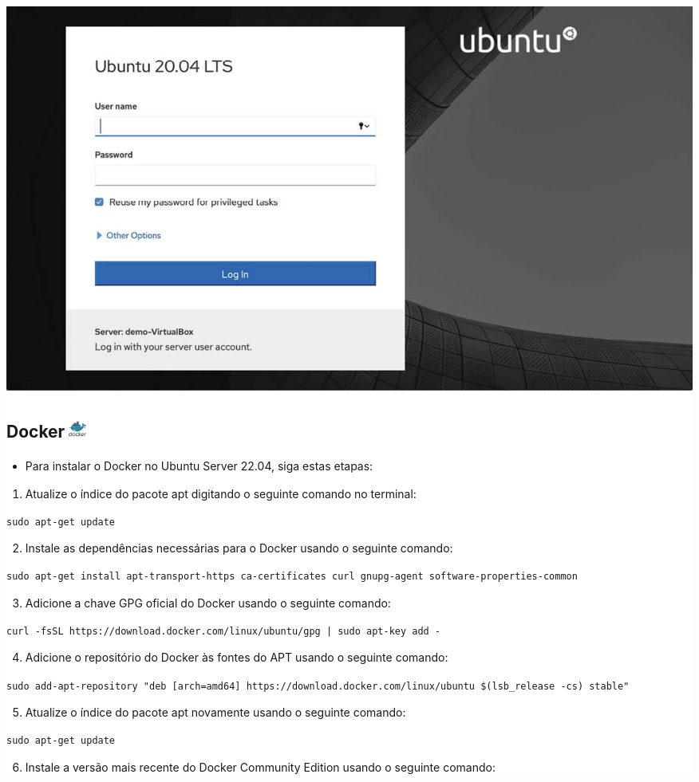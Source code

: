 ![Imagem login Cockpit](cockpit.webp)
---
 ## Docker <img src="dockerlogo.png" alt="Logo Docker tamanho 22" width="22" height="">
 * Para instalar o Docker no Ubuntu Server 22.04, siga estas etapas:

 1. Atualize o índice do pacote apt digitando o seguinte comando no terminal:
 ```
sudo apt-get update
 ```
 2. Instale as dependências necessárias para o Docker usando o seguinte comando:
 ```
sudo apt-get install apt-transport-https ca-certificates curl gnupg-agent software-properties-common
 ```
 3. Adicione a chave GPG oficial do Docker usando o seguinte comando:
 ```
curl -fsSL https://download.docker.com/linux/ubuntu/gpg | sudo apt-key add -
 ```
 4. Adicione o repositório do Docker às fontes do APT usando o seguinte comando:
 ```
sudo add-apt-repository "deb [arch=amd64] https://download.docker.com/linux/ubuntu $(lsb_release -cs) stable"
 ```
 5. Atualize o índice do pacote apt novamente usando o seguinte comando:
  ```
sudo apt-get update
 ```
 6. Instale a versão mais recente do Docker Community Edition usando o seguinte comando: